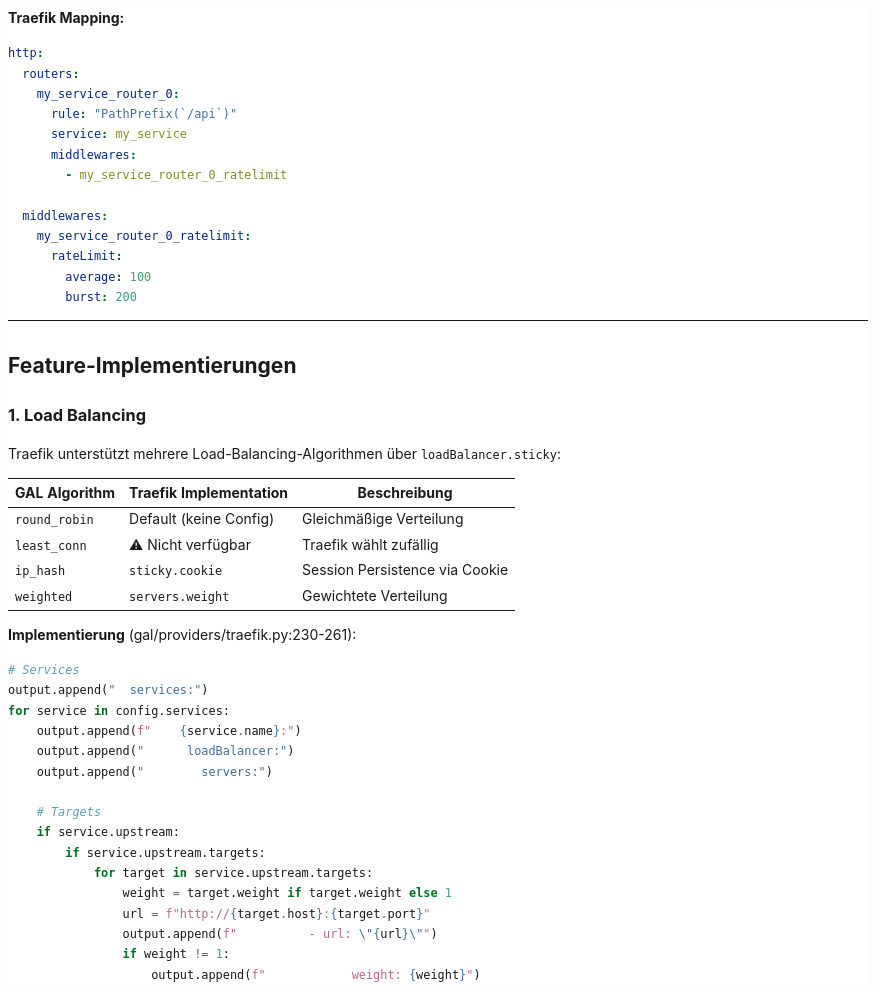 **Traefik Mapping:**

```yaml
http:
  routers:
    my_service_router_0:
      rule: "PathPrefix(`/api`)"
      service: my_service
      middlewares:
        - my_service_router_0_ratelimit

  middlewares:
    my_service_router_0_ratelimit:
      rateLimit:
        average: 100
        burst: 200
```

---

## Feature-Implementierungen

### 1. Load Balancing

Traefik unterstützt mehrere Load-Balancing-Algorithmen über `loadBalancer.sticky`:

| GAL Algorithm | Traefik Implementation | Beschreibung |
|---------------|------------------------|--------------|
| `round_robin` | Default (keine Config) | Gleichmäßige Verteilung |
| `least_conn` | ⚠️ Nicht verfügbar | Traefik wählt zufällig |
| `ip_hash` | `sticky.cookie` | Session Persistence via Cookie |
| `weighted` | `servers.weight` | Gewichtete Verteilung |

**Implementierung** (gal/providers/traefik.py:230-261):

```python
# Services
output.append("  services:")
for service in config.services:
    output.append(f"    {service.name}:")
    output.append("      loadBalancer:")
    output.append("        servers:")

    # Targets
    if service.upstream:
        if service.upstream.targets:
            for target in service.upstream.targets:
                weight = target.weight if target.weight else 1
                url = f"http://{target.host}:{target.port}"
                output.append(f"          - url: \"{url}\"")
                if weight != 1:
                    output.append(f"            weight: {weight}")
```
